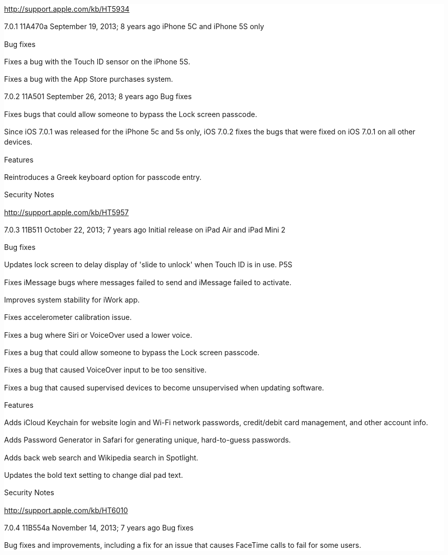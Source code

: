 http://support.apple.com/kb/HT5934

7.0.1 11A470a September 19, 2013; 8 years ago iPhone 5C and iPhone 5S only

Bug fixes

Fixes a bug with the Touch ID sensor on the iPhone 5S.

Fixes a bug with the App Store purchases system.

7.0.2 11A501 September 26, 2013; 8 years ago Bug fixes

Fixes bugs that could allow someone to bypass the Lock screen passcode.

Since iOS 7.0.1 was released for the iPhone 5c and 5s only, iOS 7.0.2 fixes the bugs that were fixed on iOS 7.0.1 on all other devices.

Features

Reintroduces a Greek keyboard option for passcode entry.

Security Notes

http://support.apple.com/kb/HT5957

7.0.3 11B511 October 22, 2013; 7 years ago Initial release on iPad Air and iPad Mini 2

Bug fixes

Updates lock screen to delay display of 'slide to unlock' when Touch ID is in use. P5S

Fixes iMessage bugs where messages failed to send and iMessage failed to activate.

Improves system stability for iWork app.

Fixes accelerometer calibration issue.

Fixes a bug where Siri or VoiceOver used a lower voice.

Fixes a bug that could allow someone to bypass the Lock screen passcode.

Fixes a bug that caused VoiceOver input to be too sensitive.

Fixes a bug that caused supervised devices to become unsupervised when updating software.

Features

Adds iCloud Keychain for website login and Wi-Fi network passwords, credit/debit card management, and other account info.

Adds Password Generator in Safari for generating unique, hard-to-guess passwords.

Adds back web search and Wikipedia search in Spotlight.

Updates the bold text setting to change dial pad text.

Security Notes

http://support.apple.com/kb/HT6010

7.0.4 11B554a November 14, 2013; 7 years ago Bug fixes

Bug fixes and improvements, including a fix for an issue that causes FaceTime calls to fail for some users.
